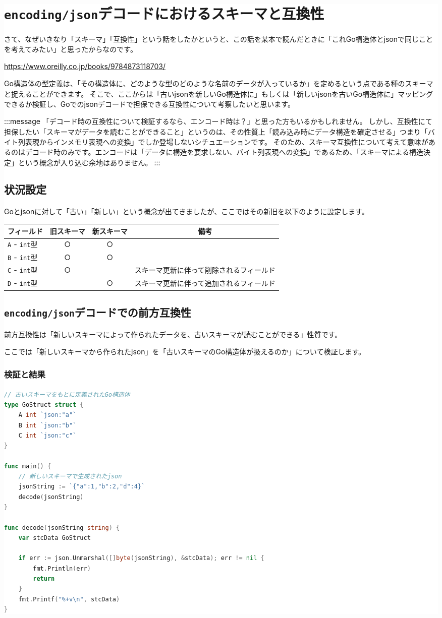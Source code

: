 # `encoding/json`デコードにおけるスキーマと互換性
さて、なぜいきなり「スキーマ」「互換性」という話をしたかというと、この話を某本で読んだときに「これGo構造体とjsonで同じことを考えてみたい」と思ったからなのです。

https://www.oreilly.co.jp/books/9784873118703/

Go構造体の型定義は、「その構造体に、どのような型のどのような名前のデータが入っているか」を定めるという点である種のスキーマと捉えることができます。
そこで、ここからは「古いjsonを新しいGo構造体に」もしくは「新しいjsonを古いGo構造体に」マッピングできるか検証し、Goでのjsonデコードで担保できる互換性について考察したいと思います。

:::message
「デコード時の互換性について検証するなら、エンコード時は？」と思った方もいるかもしれません。
しかし、互換性にて担保したい「スキーマがデータを読むことができること」というのは、その性質上「読み込み時にデータ構造を確定させる」つまり「バイト列表現からインメモリ表現への変換」でしか登場しないシチュエーションです。
そのため、スキーマ互換性について考えて意味があるのはデコード時のみです。エンコードは「データに構造を要求しない、バイト列表現への変換」であるため、「スキーマによる構造決定」という概念が入り込む余地はありません。
:::

## 状況設定
Goとjsonに対して「古い」「新しい」という概念が出てきましたが、ここではその新旧を以下のように設定します。

| フィールド | 旧スキーマ | 新スキーマ | 備考 |
| :--- | :---: | :---: | :---: |
| `A` - `int`型 | ○ | ○ |  |
| `B` - `int`型 | ○ | ○ |  |
| `C` - `int`型 | ○ |   | スキーマ更新に伴って削除されるフィールド |
| `D` - `int`型 |   | ○ | スキーマ更新に伴って追加されるフィールド |

## `encoding/json`デコードでの前方互換性
前方互換性は「新しいスキーマによって作られたデータを、古いスキーマが読むことができる」性質です。

ここでは「新しいスキーマから作られたjson」を「古いスキーマのGo構造体が扱えるのか」について検証します。

### 検証と結果
```go
// 古いスキーマをもとに定義されたGo構造体
type GoStruct struct {
	A int `json:"a"`
	B int `json:"b"`
	C int `json:"c"`
}

func main() {
	// 新しいスキーマで生成されたjson
	jsonString := `{"a":1,"b":2,"d":4}`
	decode(jsonString)
}

func decode(jsonString string) {
	var stcData GoStruct

	if err := json.Unmarshal([]byte(jsonString), &stcData); err != nil {
		fmt.Println(err)
		return
	}
	fmt.Printf("%+v\n", stcData)
}
```
